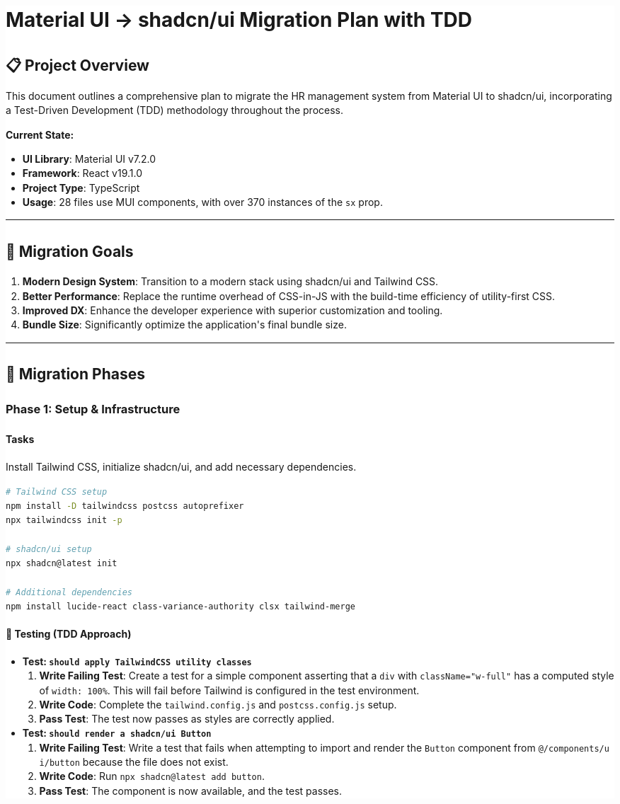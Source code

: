 # Material UI → shadcn/ui Migration Plan with TDD

## 📋 Project Overview

This document outlines a comprehensive plan to migrate the HR management system from Material UI to shadcn/ui, incorporating a Test-Driven Development (TDD) methodology throughout the process.

**Current State:**
* **UI Library**: Material UI v7.2.0
* **Framework**: React v19.1.0
* **Project Type**: TypeScript
* **Usage**: 28 files use MUI components, with over 370 instances of the `sx` prop.

---

## 🎯 Migration Goals

1.  **Modern Design System**: Transition to a modern stack using shadcn/ui and Tailwind CSS.
2.  **Better Performance**: Replace the runtime overhead of CSS-in-JS with the build-time efficiency of utility-first CSS.
3.  **Improved DX**: Enhance the developer experience with superior customization and tooling.
4.  **Bundle Size**: Significantly optimize the application's final bundle size.

---

## 🚀 Migration Phases

### Phase 1: Setup & Infrastructure

#### Tasks
Install Tailwind CSS, initialize shadcn/ui, and add necessary dependencies.

```bash
# Tailwind CSS setup
npm install -D tailwindcss postcss autoprefixer
npx tailwindcss init -p

# shadcn/ui setup
npx shadcn@latest init

# Additional dependencies
npm install lucide-react class-variance-authority clsx tailwind-merge
````

#### 🧪 Testing (TDD Approach)

  * **Test: `should apply TailwindCSS utility classes`**
    1.  **Write Failing Test**: Create a test for a simple component asserting that a `div` with `className="w-full"` has a computed style of `width: 100%`. This will fail before Tailwind is configured in the test environment.
    2.  **Write Code**: Complete the `tailwind.config.js` and `postcss.config.js` setup.
    3.  **Pass Test**: The test now passes as styles are correctly applied.
  * **Test: `should render a shadcn/ui Button`**
    1.  **Write Failing Test**: Write a test that fails when attempting to import and render the `Button` component from `@/components/ui/button` because the file does not exist.
    2.  **Write Code**: Run `npx shadcn@latest add button`.
    3.  **Pass Test**: The component is now available, and the test passes.
